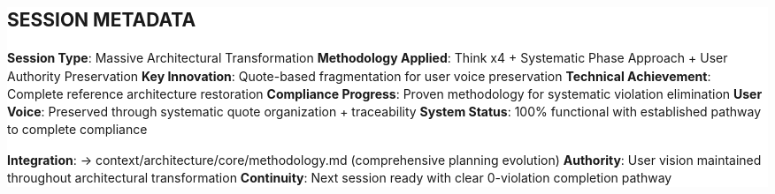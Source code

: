 ## SESSION METADATA

**Session Type**: Massive Architectural Transformation
**Methodology Applied**: Think x4 + Systematic Phase Approach + User Authority Preservation
**Key Innovation**: Quote-based fragmentation for user voice preservation
**Technical Achievement**: Complete reference architecture restoration
**Compliance Progress**: Proven methodology for systematic violation elimination
**User Voice**: Preserved through systematic quote organization + traceability
**System Status**: 100% functional with established pathway to complete compliance

**Integration**: → context/architecture/core/methodology.md (comprehensive planning evolution)
**Authority**: User vision maintained throughout architectural transformation
**Continuity**: Next session ready with clear 0-violation completion pathway